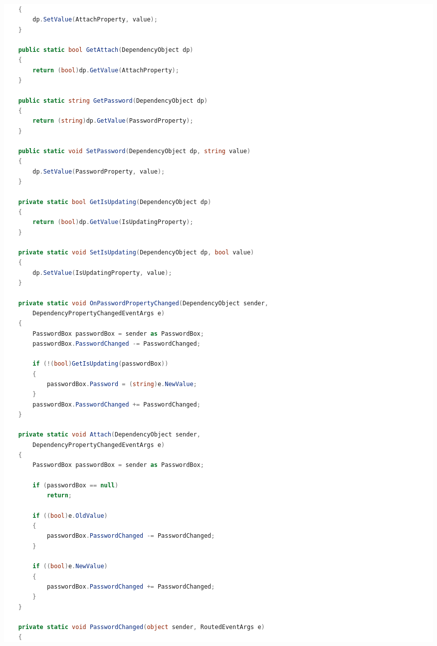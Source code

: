 ```csharp showLineNumbers
    {
        dp.SetValue(AttachProperty, value);
    }

    public static bool GetAttach(DependencyObject dp)
    {
        return (bool)dp.GetValue(AttachProperty);
    }

    public static string GetPassword(DependencyObject dp)
    {
        return (string)dp.GetValue(PasswordProperty);
    }

    public static void SetPassword(DependencyObject dp, string value)
    {
        dp.SetValue(PasswordProperty, value);
    }

    private static bool GetIsUpdating(DependencyObject dp)
    {
        return (bool)dp.GetValue(IsUpdatingProperty);
    }

    private static void SetIsUpdating(DependencyObject dp, bool value)
    {
        dp.SetValue(IsUpdatingProperty, value);
    }

    private static void OnPasswordPropertyChanged(DependencyObject sender,
        DependencyPropertyChangedEventArgs e)
    {
        PasswordBox passwordBox = sender as PasswordBox;
        passwordBox.PasswordChanged -= PasswordChanged;

        if (!(bool)GetIsUpdating(passwordBox))
        {
            passwordBox.Password = (string)e.NewValue;
        }
        passwordBox.PasswordChanged += PasswordChanged;
    }

    private static void Attach(DependencyObject sender,
        DependencyPropertyChangedEventArgs e)
    {
        PasswordBox passwordBox = sender as PasswordBox;

        if (passwordBox == null)
            return;

        if ((bool)e.OldValue)
        {
            passwordBox.PasswordChanged -= PasswordChanged;
        }

        if ((bool)e.NewValue)
        {
            passwordBox.PasswordChanged += PasswordChanged;
        }
    }

    private static void PasswordChanged(object sender, RoutedEventArgs e)
    {
```